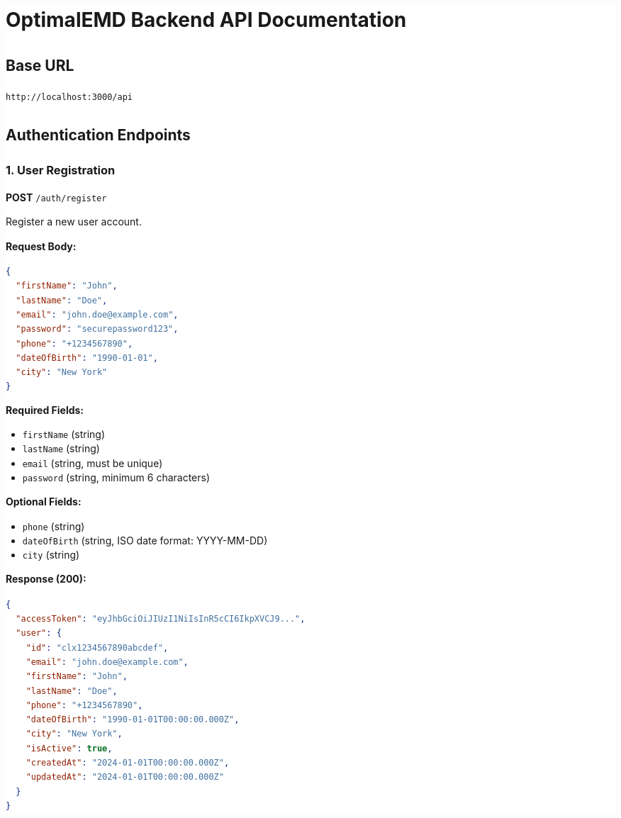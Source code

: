 # OptimalEMD Backend API Documentation

## Base URL
```
http://localhost:3000/api
```

## Authentication Endpoints

### 1. User Registration
**POST** `/auth/register`

Register a new user account.

**Request Body:**
```json
{
  "firstName": "John",
  "lastName": "Doe",
  "email": "john.doe@example.com",
  "password": "securepassword123",
  "phone": "+1234567890",
  "dateOfBirth": "1990-01-01",
  "city": "New York"
}
```

**Required Fields:**
- `firstName` (string)
- `lastName` (string)
- `email` (string, must be unique)
- `password` (string, minimum 6 characters)

**Optional Fields:**
- `phone` (string)
- `dateOfBirth` (string, ISO date format: YYYY-MM-DD)
- `city` (string)

**Response (200):**
```json
{
  "accessToken": "eyJhbGciOiJIUzI1NiIsInR5cCI6IkpXVCJ9...",
  "user": {
    "id": "clx1234567890abcdef",
    "email": "john.doe@example.com",
    "firstName": "John",
    "lastName": "Doe",
    "phone": "+1234567890",
    "dateOfBirth": "1990-01-01T00:00:00.000Z",
    "city": "New York",
    "isActive": true,
    "createdAt": "2024-01-01T00:00:00.000Z",
    "updatedAt": "2024-01-01T00:00:00.000Z"
  }
}
```
